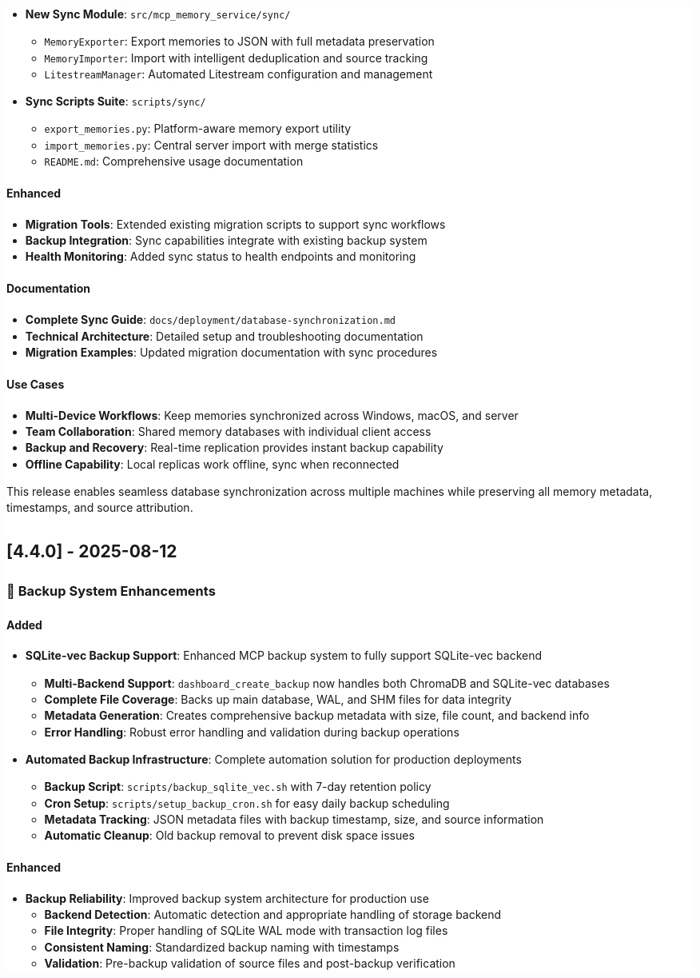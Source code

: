 - **New Sync Module**: `src/mcp_memory_service/sync/`
  - `MemoryExporter`: Export memories to JSON with full metadata preservation
  - `MemoryImporter`: Import with intelligent deduplication and source tracking
  - `LitestreamManager`: Automated Litestream configuration and management

- **Sync Scripts Suite**: `scripts/sync/`
  - `export_memories.py`: Platform-aware memory export utility
  - `import_memories.py`: Central server import with merge statistics
  - `README.md`: Comprehensive usage documentation

#### Enhanced
- **Migration Tools**: Extended existing migration scripts to support sync workflows
- **Backup Integration**: Sync capabilities integrate with existing backup system
- **Health Monitoring**: Added sync status to health endpoints and monitoring

#### Documentation
- **Complete Sync Guide**: `docs/deployment/database-synchronization.md`
- **Technical Architecture**: Detailed setup and troubleshooting documentation
- **Migration Examples**: Updated migration documentation with sync procedures

#### Use Cases
- **Multi-Device Workflows**: Keep memories synchronized across Windows, macOS, and server
- **Team Collaboration**: Shared memory databases with individual client access
- **Backup and Recovery**: Real-time replication provides instant backup capability
- **Offline Capability**: Local replicas work offline, sync when reconnected

This release enables seamless database synchronization across multiple machines while preserving all memory metadata, timestamps, and source attribution.

## [4.4.0] - 2025-08-12

### 🚀 **Backup System Enhancements**

#### Added
- **SQLite-vec Backup Support**: Enhanced MCP backup system to fully support SQLite-vec backend
  - **Multi-Backend Support**: `dashboard_create_backup` now handles both ChromaDB and SQLite-vec databases
  - **Complete File Coverage**: Backs up main database, WAL, and SHM files for data integrity
  - **Metadata Generation**: Creates comprehensive backup metadata with size, file count, and backend info
  - **Error Handling**: Robust error handling and validation during backup operations

- **Automated Backup Infrastructure**: Complete automation solution for production deployments
  - **Backup Script**: `scripts/backup_sqlite_vec.sh` with 7-day retention policy
  - **Cron Setup**: `scripts/setup_backup_cron.sh` for easy daily backup scheduling
  - **Metadata Tracking**: JSON metadata files with backup timestamp, size, and source information
  - **Automatic Cleanup**: Old backup removal to prevent disk space issues

#### Enhanced
- **Backup Reliability**: Improved backup system architecture for production use
  - **Backend Detection**: Automatic detection and appropriate handling of storage backend
  - **File Integrity**: Proper handling of SQLite WAL mode with transaction log files
  - **Consistent Naming**: Standardized backup naming with timestamps
  - **Validation**: Pre-backup validation of source files and post-backup verification
